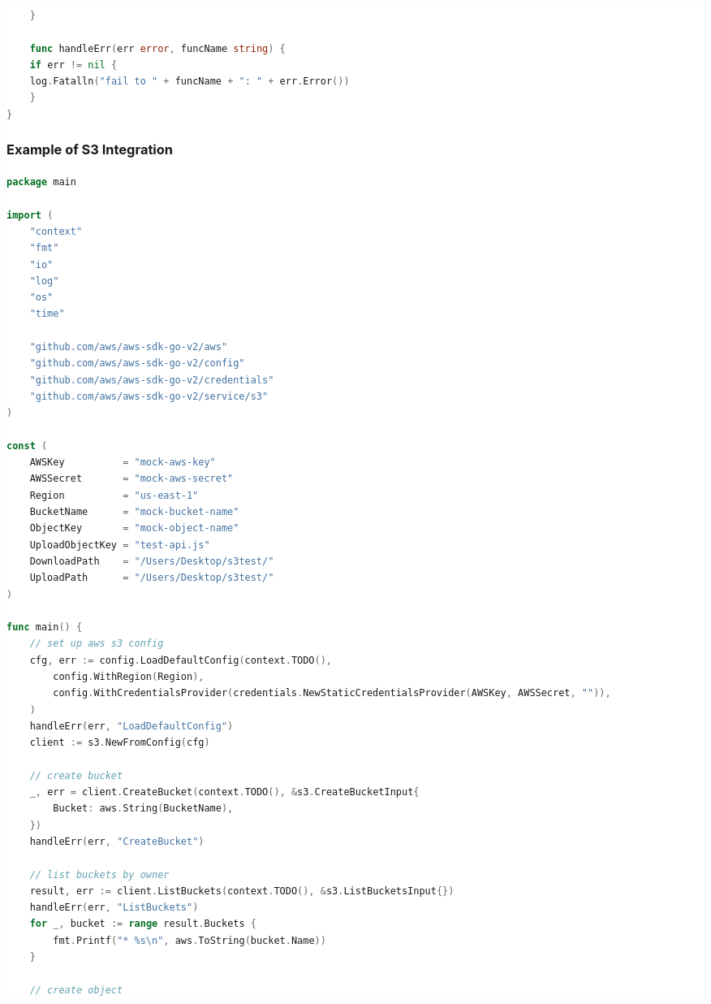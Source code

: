 ```go
    }

    func handleErr(err error, funcName string) {
    if err != nil {
    log.Fatalln("fail to " + funcName + ": " + err.Error())
    }
}
```

### Example of S3 Integration

```go
package main

import (
    "context"
    "fmt"
    "io"
    "log"
    "os"
    "time"

    "github.com/aws/aws-sdk-go-v2/aws"
    "github.com/aws/aws-sdk-go-v2/config"
    "github.com/aws/aws-sdk-go-v2/credentials"
    "github.com/aws/aws-sdk-go-v2/service/s3"
)

const (
    AWSKey          = "mock-aws-key"
    AWSSecret       = "mock-aws-secret"
    Region          = "us-east-1"
    BucketName      = "mock-bucket-name"
    ObjectKey       = "mock-object-name"
    UploadObjectKey = "test-api.js"
    DownloadPath    = "/Users/Desktop/s3test/"
    UploadPath      = "/Users/Desktop/s3test/"
)

func main() {
    // set up aws s3 config
    cfg, err := config.LoadDefaultConfig(context.TODO(),
        config.WithRegion(Region),
        config.WithCredentialsProvider(credentials.NewStaticCredentialsProvider(AWSKey, AWSSecret, "")),
    )
    handleErr(err, "LoadDefaultConfig")
    client := s3.NewFromConfig(cfg)

    // create bucket
    _, err = client.CreateBucket(context.TODO(), &s3.CreateBucketInput{
        Bucket: aws.String(BucketName),
    })
    handleErr(err, "CreateBucket")

    // list buckets by owner
    result, err := client.ListBuckets(context.TODO(), &s3.ListBucketsInput{})
    handleErr(err, "ListBuckets")
    for _, bucket := range result.Buckets {
        fmt.Printf("* %s\n", aws.ToString(bucket.Name))
    }

    // create object
```